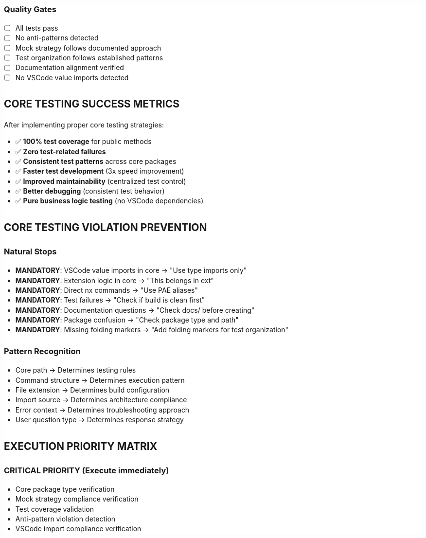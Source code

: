 ### **Quality Gates**

- [ ] All tests pass
- [ ] No anti-patterns detected
- [ ] Mock strategy follows documented approach
- [ ] Test organization follows established patterns
- [ ] Documentation alignment verified
- [ ] No VSCode value imports detected

## **CORE TESTING SUCCESS METRICS**

After implementing proper core testing strategies:

- ✅ **100% test coverage** for public methods
- ✅ **Zero test-related failures**
- ✅ **Consistent test patterns** across core packages
- ✅ **Faster test development** (3x speed improvement)
- ✅ **Improved maintainability** (centralized test control)
- ✅ **Better debugging** (consistent test behavior)
- ✅ **Pure business logic testing** (no VSCode dependencies)

## **CORE TESTING VIOLATION PREVENTION**

### **Natural Stops**

- **MANDATORY**: VSCode value imports in core → "Use type imports only"
- **MANDATORY**: Extension logic in core → "This belongs in ext"
- **MANDATORY**: Direct nx commands → "Use PAE aliases"
- **MANDATORY**: Test failures → "Check if build is clean first"
- **MANDATORY**: Documentation questions → "Check docs/ before creating"
- **MANDATORY**: Package confusion → "Check package type and path"
- **MANDATORY**: Missing folding markers → "Add folding markers for test organization"

### **Pattern Recognition**

- Core path → Determines testing rules
- Command structure → Determines execution pattern
- File extension → Determines build configuration
- Import source → Determines architecture compliance
- Error context → Determines troubleshooting approach
- User question type → Determines response strategy

## **EXECUTION PRIORITY MATRIX**

### **CRITICAL PRIORITY (Execute immediately)**

- Core package type verification
- Mock strategy compliance verification
- Test coverage validation
- Anti-pattern violation detection
- VSCode import compliance verification
